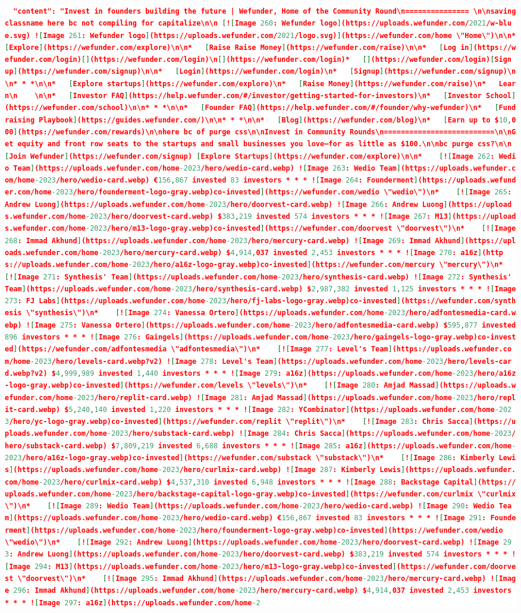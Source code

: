 ```json
  "content": "Invest in founders building the future | Wefunder, Home of the Community Round\n=============== \n\nsaving classname here bc not compiling for capitalize\n\n [![Image 260: Wefunder logo](https://uploads.wefunder.com/2021/w-blue.svg) ![Image 261: Wefunder logo](https://uploads.wefunder.com/2021/logo.svg)](https://wefunder.com/home \"Home\")\n\n*   [Explore](https://wefunder.com/explore)\n\n*   [Raise Raise Money](https://wefunder.com/raise)\n\n*   [Log in](https://wefunder.com/login)[](https://wefunder.com/login)\n[](https://wefunder.com/login)*   [](https://wefunder.com/login)[Sign up](https://wefunder.com/signup)\n\n*   [Login](https://wefunder.com/login)\n*   [Signup](https://wefunder.com/signup)\n\n* * *\n\n*   [Explore startups](https://wefunder.com/explore)\n*   [Raise Money](https://wefunder.com/raise)\n*   Learn\n    \n\n*   [Investor FAQ](https://help.wefunder.com/#/investor/getting-started-for-investors)\n*   [Investor School](https://wefunder.com/school)\n\n* * *\n\n*   [Founder FAQ](https://help.wefunder.com/#/founder/why-wefunder)\n*   [Fundraising Playbook](https://guides.wefunder.com/)\n\n* * *\n\n*   [Blog](https://wefunder.com/blog)\n*   [Earn up to $10,000](https://wefunder.com/rewards)\n\nhere bc of purge css\n\nInvest in Community Rounds\n==========================\n\nGet equity and front row seats to the startups and small businesses you love—⁠for as little as $100.\n\nbc purge css?\n\n[Join Wefunder](https://wefunder.com/signup) [Explore Startups](https://wefunder.com/explore)\n\n*    [![Image 262: Wedio Team](https://uploads.wefunder.com/home-2023/hero/wedio-card.webp) ![Image 263: Wedio Team](https://uploads.wefunder.com/home-2023/hero/wedio-card.webp) €156,867 invested 83 investors * * * ![Image 264: Founderment](https://uploads.wefunder.com/home-2023/hero/founderment-logo-gray.webp)co-invested](https://wefunder.com/wedio \"wedio\")\n*    [![Image 265: Andrew Luong](https://uploads.wefunder.com/home-2023/hero/doorvest-card.webp) ![Image 266: Andrew Luong](https://uploads.wefunder.com/home-2023/hero/doorvest-card.webp) $383,219 invested 574 investors * * * ![Image 267: M13](https://uploads.wefunder.com/home-2023/hero/m13-logo-gray.webp)co-invested](https://wefunder.com/doorvest \"doorvest\")\n*    [![Image 268: Immad Akhund](https://uploads.wefunder.com/home-2023/hero/mercury-card.webp) ![Image 269: Immad Akhund](https://uploads.wefunder.com/home-2023/hero/mercury-card.webp) $4,914,037 invested 2,453 investors * * * ![Image 270: a16z](https://uploads.wefunder.com/home-2023/hero/a16z-logo-gray.webp)co-invested](https://wefunder.com/mercury \"mercury\")\n*    [![Image 271: Synthesis' Team](https://uploads.wefunder.com/home-2023/hero/synthesis-card.webp) ![Image 272: Synthesis' Team](https://uploads.wefunder.com/home-2023/hero/synthesis-card.webp) $2,987,382 invested 1,125 investors * * * ![Image 273: FJ Labs](https://uploads.wefunder.com/home-2023/hero/fj-labs-logo-gray.webp)co-invested](https://wefunder.com/synthesis \"synthesis\")\n*    [![Image 274: Vanessa Ortero](https://uploads.wefunder.com/home-2023/hero/adfontesmedia-card.webp) ![Image 275: Vanessa Ortero](https://uploads.wefunder.com/home-2023/hero/adfontesmedia-card.webp) $595,877 invested 896 investors * * * ![Image 276: Gaingels](https://uploads.wefunder.com/home-2023/hero/gaingels-logo-gray.webp)co-invested](https://wefunder.com/adfontesmedia \"adfontesmedia\")\n*    [![Image 277: Level's Team](https://uploads.wefunder.com/home-2023/hero/levels-card.webp?v2) ![Image 278: Level's Team](https://uploads.wefunder.com/home-2023/hero/levels-card.webp?v2) $4,999,989 invested 1,440 investors * * * ![Image 279: a16z](https://uploads.wefunder.com/home-2023/hero/a16z-logo-gray.webp)co-invested](https://wefunder.com/levels \"levels\")\n*    [![Image 280: Amjad Massad](https://uploads.wefunder.com/home-2023/hero/replit-card.webp) ![Image 281: Amjad Massad](https://uploads.wefunder.com/home-2023/hero/replit-card.webp) $5,240,140 invested 1,220 investors * * * ![Image 282: YCombinator](https://uploads.wefunder.com/home-2023/hero/yc-logo-gray.webp)co-invested](https://wefunder.com/replit \"replit\")\n*    [![Image 283: Chris Sacca](https://uploads.wefunder.com/home-2023/hero/substack-card.webp) ![Image 284: Chris Sacca](https://uploads.wefunder.com/home-2023/hero/substack-card.webp) $7,809,219 invested 6,688 investors * * * ![Image 285: a16z](https://uploads.wefunder.com/home-2023/hero/a16z-logo-gray.webp)co-invested](https://wefunder.com/substack \"substack\")\n*    [![Image 286: Kimberly Lewis](https://uploads.wefunder.com/home-2023/hero/curlmix-card.webp) ![Image 287: Kimberly Lewis](https://uploads.wefunder.com/home-2023/hero/curlmix-card.webp) $4,537,310 invested 6,948 investors * * * ![Image 288: Backstage Capital](https://uploads.wefunder.com/home-2023/hero/backstage-capital-logo-gray.webp)co-invested](https://wefunder.com/curlmix \"curlmix\")\n*    [![Image 289: Wedio Team](https://uploads.wefunder.com/home-2023/hero/wedio-card.webp) ![Image 290: Wedio Team](https://uploads.wefunder.com/home-2023/hero/wedio-card.webp) €156,867 invested 83 investors * * * ![Image 291: Founderment](https://uploads.wefunder.com/home-2023/hero/founderment-logo-gray.webp)co-invested](https://wefunder.com/wedio \"wedio\")\n*    [![Image 292: Andrew Luong](https://uploads.wefunder.com/home-2023/hero/doorvest-card.webp) ![Image 293: Andrew Luong](https://uploads.wefunder.com/home-2023/hero/doorvest-card.webp) $383,219 invested 574 investors * * * ![Image 294: M13](https://uploads.wefunder.com/home-2023/hero/m13-logo-gray.webp)co-invested](https://wefunder.com/doorvest \"doorvest\")\n*    [![Image 295: Immad Akhund](https://uploads.wefunder.com/home-2023/hero/mercury-card.webp) ![Image 296: Immad Akhund](https://uploads.wefunder.com/home-2023/hero/mercury-card.webp) $4,914,037 invested 2,453 investors * * * ![Image 297: a16z](https://uploads.wefunder.com/home-2
```